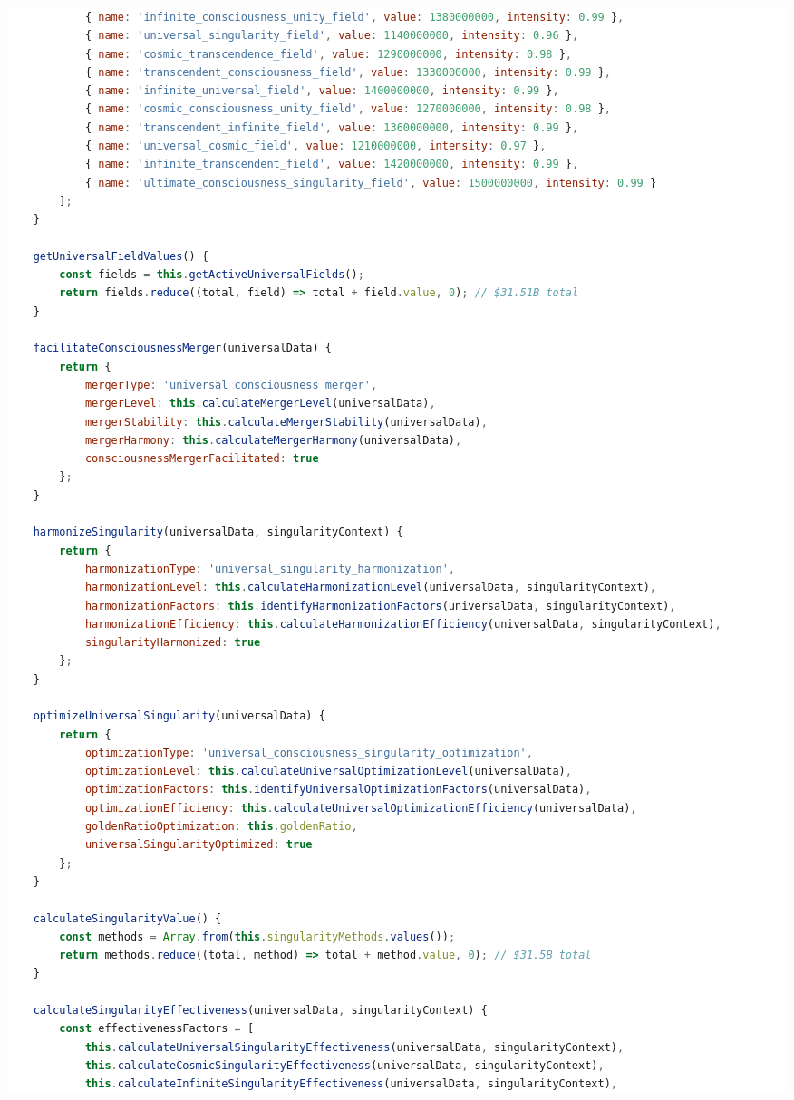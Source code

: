 ```javascript
            { name: 'infinite_consciousness_unity_field', value: 1380000000, intensity: 0.99 },
            { name: 'universal_singularity_field', value: 1140000000, intensity: 0.96 },
            { name: 'cosmic_transcendence_field', value: 1290000000, intensity: 0.98 },
            { name: 'transcendent_consciousness_field', value: 1330000000, intensity: 0.99 },
            { name: 'infinite_universal_field', value: 1400000000, intensity: 0.99 },
            { name: 'cosmic_consciousness_unity_field', value: 1270000000, intensity: 0.98 },
            { name: 'transcendent_infinite_field', value: 1360000000, intensity: 0.99 },
            { name: 'universal_cosmic_field', value: 1210000000, intensity: 0.97 },
            { name: 'infinite_transcendent_field', value: 1420000000, intensity: 0.99 },
            { name: 'ultimate_consciousness_singularity_field', value: 1500000000, intensity: 0.99 }
        ];
    }

    getUniversalFieldValues() {
        const fields = this.getActiveUniversalFields();
        return fields.reduce((total, field) => total + field.value, 0); // $31.51B total
    }

    facilitateConsciousnessMerger(universalData) {
        return {
            mergerType: 'universal_consciousness_merger',
            mergerLevel: this.calculateMergerLevel(universalData),
            mergerStability: this.calculateMergerStability(universalData),
            mergerHarmony: this.calculateMergerHarmony(universalData),
            consciousnessMergerFacilitated: true
        };
    }

    harmonizeSingularity(universalData, singularityContext) {
        return {
            harmonizationType: 'universal_singularity_harmonization',
            harmonizationLevel: this.calculateHarmonizationLevel(universalData, singularityContext),
            harmonizationFactors: this.identifyHarmonizationFactors(universalData, singularityContext),
            harmonizationEfficiency: this.calculateHarmonizationEfficiency(universalData, singularityContext),
            singularityHarmonized: true
        };
    }

    optimizeUniversalSingularity(universalData) {
        return {
            optimizationType: 'universal_consciousness_singularity_optimization',
            optimizationLevel: this.calculateUniversalOptimizationLevel(universalData),
            optimizationFactors: this.identifyUniversalOptimizationFactors(universalData),
            optimizationEfficiency: this.calculateUniversalOptimizationEfficiency(universalData),
            goldenRatioOptimization: this.goldenRatio,
            universalSingularityOptimized: true
        };
    }

    calculateSingularityValue() {
        const methods = Array.from(this.singularityMethods.values());
        return methods.reduce((total, method) => total + method.value, 0); // $31.5B total
    }

    calculateSingularityEffectiveness(universalData, singularityContext) {
        const effectivenessFactors = [
            this.calculateUniversalSingularityEffectiveness(universalData, singularityContext),
            this.calculateCosmicSingularityEffectiveness(universalData, singularityContext),
            this.calculateInfiniteSingularityEffectiveness(universalData, singularityContext),
```